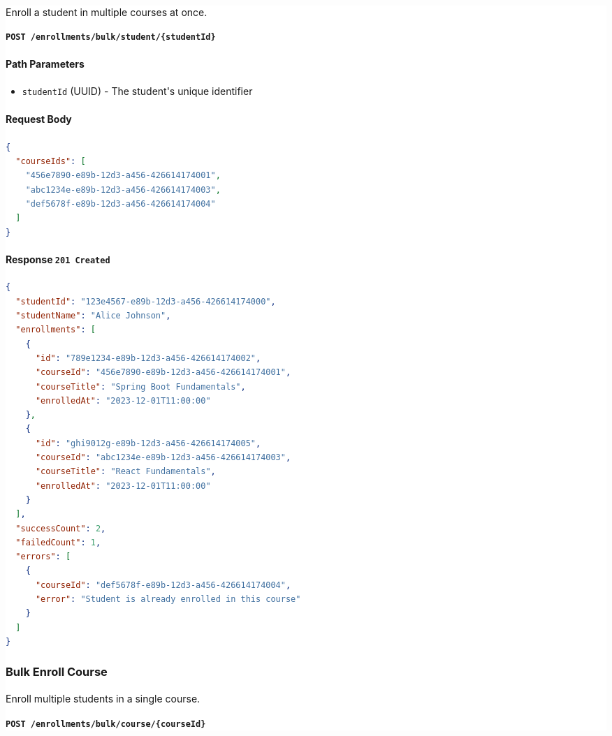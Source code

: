 Enroll a student in multiple courses at once.

**`POST /enrollments/bulk/student/{studentId}`**

#### Path Parameters
- `studentId` (UUID) - The student's unique identifier

#### Request Body
```json
{
  "courseIds": [
    "456e7890-e89b-12d3-a456-426614174001",
    "abc1234e-e89b-12d3-a456-426614174003",
    "def5678f-e89b-12d3-a456-426614174004"
  ]
}
```

#### Response `201 Created`
```json
{
  "studentId": "123e4567-e89b-12d3-a456-426614174000",
  "studentName": "Alice Johnson",
  "enrollments": [
    {
      "id": "789e1234-e89b-12d3-a456-426614174002",
      "courseId": "456e7890-e89b-12d3-a456-426614174001",
      "courseTitle": "Spring Boot Fundamentals",
      "enrolledAt": "2023-12-01T11:00:00"
    },
    {
      "id": "ghi9012g-e89b-12d3-a456-426614174005",
      "courseId": "abc1234e-e89b-12d3-a456-426614174003",
      "courseTitle": "React Fundamentals",
      "enrolledAt": "2023-12-01T11:00:00"
    }
  ],
  "successCount": 2,
  "failedCount": 1,
  "errors": [
    {
      "courseId": "def5678f-e89b-12d3-a456-426614174004",
      "error": "Student is already enrolled in this course"
    }
  ]
}
```

### Bulk Enroll Course

Enroll multiple students in a single course.

**`POST /enrollments/bulk/course/{courseId}`**
